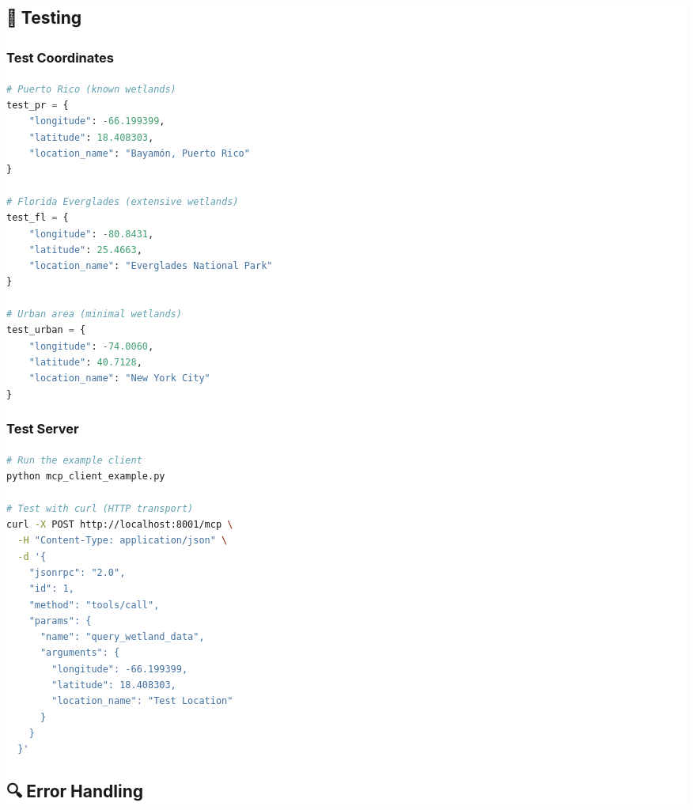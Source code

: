 ## 🧪 **Testing**

### **Test Coordinates**

```python
# Puerto Rico (known wetlands)
test_pr = {
    "longitude": -66.199399, 
    "latitude": 18.408303,
    "location_name": "Bayamón, Puerto Rico"
}

# Florida Everglades (extensive wetlands)
test_fl = {
    "longitude": -80.8431,
    "latitude": 25.4663, 
    "location_name": "Everglades National Park"
}

# Urban area (minimal wetlands)
test_urban = {
    "longitude": -74.0060,
    "latitude": 40.7128,
    "location_name": "New York City"
}
```

### **Test Server**

```bash
# Run the example client
python mcp_client_example.py

# Test with curl (HTTP transport)
curl -X POST http://localhost:8001/mcp \
  -H "Content-Type: application/json" \
  -d '{
    "jsonrpc": "2.0",
    "id": 1,
    "method": "tools/call",
    "params": {
      "name": "query_wetland_data",
      "arguments": {
        "longitude": -66.199399,
        "latitude": 18.408303,
        "location_name": "Test Location"
      }
    }
  }'
```

## 🔍 **Error Handling**
